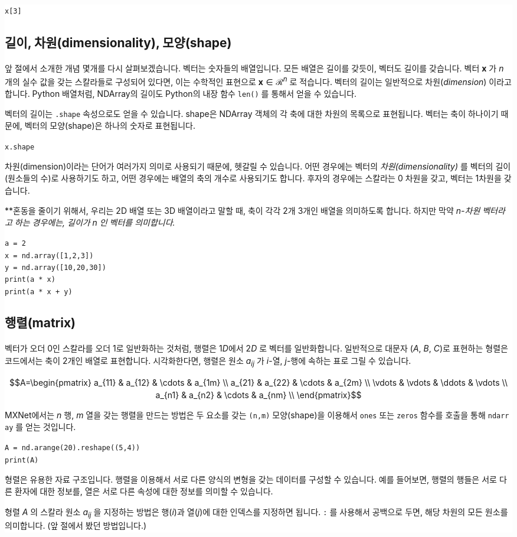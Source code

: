 ```{.python .input}
x[3]
```

## 길이, 차원(dimensionality), 모양(shape)

앞 절에서 소개한 개념 몇개를 다시 살펴보겠습니다. 벡터는 숫자들의 배열입니다. 모든 배열은 길이를 갖듯이, 벡터도 길이를 갖습니다. 벡터 $\mathbf{x}$ 가 $n$ 개의 실수 값을 갖는 스칼라들로 구성되어 있다면, 이는 수학적인 표현으로 $\mathbf{x} \in \mathcal{R}^n$ 로 적습니다. 벡터의 길이는 일반적으로 차원($dimension$) 이라고 합니다. Python 배열처럼, NDArray의 길이도 Python의 내장 함수 `len()` 를 통해서 얻을 수 있습니다.

벡터의 길이는 `.shape` 속성으로도 얻을 수 있습니다. shape은 NDArray 객체의 각 축에 대한 차원의 목록으로 표현됩니다. 벡터는 축이 하나이기 때문에, 벡터의 모양(shape)은 하나의 숫자로 표현됩니다.

```{.python .input}
x.shape
```

차원(dimension)이라는 단어가 여러가지 의미로 사용되기 때문에, 헷갈릴 수 있습니다. 어떤 경우에는 벡터의 *차원(dimensionality)* 를 벡터의 길이 (원소들의 수)로 사용하기도 하고, 어떤 경우에는 배열의 축의 개수로 사용되기도 합니다. 후자의 경우에는 스칼라는 0 차원을 갖고, 벡터는 1차원을 갖습니다.

**혼동을 줄이기 위해서, 우리는 2D 배열 또는 3D 배열이라고 말할 때, 축이 각각 2개 3개인 배열을 의미하도록 합니다. 하지만 막약 *n-*차원 벡터라고 하는 경우에는, 길이가 *n* 인 벡터를 의미합니다.**

```{.python .input}
a = 2
x = nd.array([1,2,3])
y = nd.array([10,20,30])
print(a * x)
print(a * x + y)
```

## 행렬(matrix)

벡터가 오더 0인 스칼라를 오더 1로 일반화하는 것처럼, 행렬은 1$D$에서 2$D$ 로 벡터를 일반화합니다. 일반적으로 대문자 ($A$, $B$, $C$)로 표현하는 형렬은 코드에서는 축이 2개인 배열로 표현합니다. 시각화한다면, 행렬은 원소 $a_{ij}$ 가 $i$-열, $j$-행에 속하는 표로 그릴 수 있습니다. 

$$A=\begin{pmatrix}
 a_{11} & a_{12} & \cdots & a_{1m} \\
 a_{21} & a_{22} & \cdots & a_{2m} \\
\vdots & \vdots & \ddots & \vdots \\
 a_{n1} & a_{n2} & \cdots & a_{nm} \\
\end{pmatrix}​$$

MXNet에서는 $n$ 행, $m$ 열을 갖는 행렬을 만드는 방법은 두 요소를 갖는 `(n,m)`  모양(shape)을 이용해서 `ones` 또는 `zeros` 함수를 호출을 통해  `ndarray` 를 얻는 것입니다.

```{.python .input}
A = nd.arange(20).reshape((5,4))
print(A)
```

형렬은 유용한 자료 구조입니다. 행렬을 이용해서 서로 다른 양식의 변형을 갖는 데이터를 구성할 수 있습니다. 예를 들어보면, 행렬의 행들은 서로 다른 환자에 대한 정보를, 열은 서로 다른 속성에 대한 정보를 의미할 수 있습니다.

형렬 $A$ 의 스칼라 원소 $a_{ij}$ 을 지정하는 방법은 행($i$)과 열($j$)에 대한 인덱스를 지정하면 됩니다. `:` 를 사용해서 공백으로 두면, 해당 차원의 모든 원소를 의미합니다. (앞 절에서 봤던 방법입니다.)
